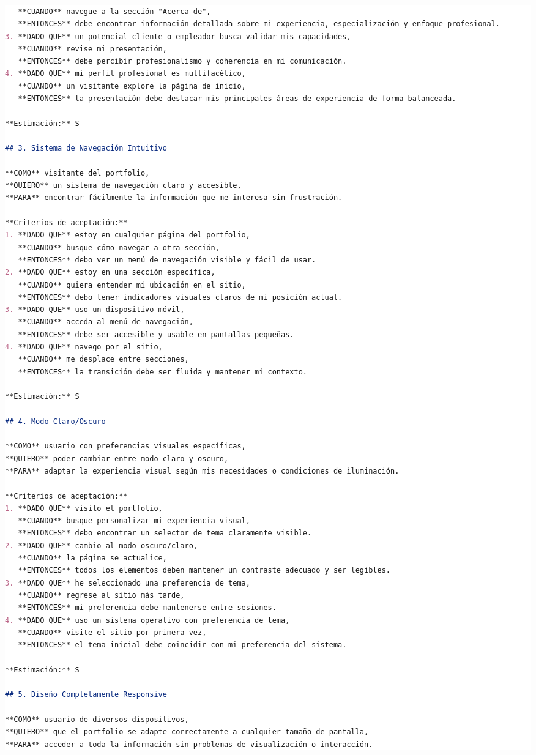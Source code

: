 ```md
   **CUANDO** navegue a la sección "Acerca de",  
   **ENTONCES** debe encontrar información detallada sobre mi experiencia, especialización y enfoque profesional.
3. **DADO QUE** un potencial cliente o empleador busca validar mis capacidades,  
   **CUANDO** revise mi presentación,  
   **ENTONCES** debe percibir profesionalismo y coherencia en mi comunicación.
4. **DADO QUE** mi perfil profesional es multifacético,  
   **CUANDO** un visitante explore la página de inicio,  
   **ENTONCES** la presentación debe destacar mis principales áreas de experiencia de forma balanceada.

**Estimación:** S

## 3. Sistema de Navegación Intuitivo

**COMO** visitante del portfolio,  
**QUIERO** un sistema de navegación claro y accesible,  
**PARA** encontrar fácilmente la información que me interesa sin frustración.

**Criterios de aceptación:**
1. **DADO QUE** estoy en cualquier página del portfolio,  
   **CUANDO** busque cómo navegar a otra sección,  
   **ENTONCES** debo ver un menú de navegación visible y fácil de usar.
2. **DADO QUE** estoy en una sección específica,  
   **CUANDO** quiera entender mi ubicación en el sitio,  
   **ENTONCES** debo tener indicadores visuales claros de mi posición actual.
3. **DADO QUE** uso un dispositivo móvil,  
   **CUANDO** acceda al menú de navegación,  
   **ENTONCES** debe ser accesible y usable en pantallas pequeñas.
4. **DADO QUE** navego por el sitio,  
   **CUANDO** me desplace entre secciones,  
   **ENTONCES** la transición debe ser fluida y mantener mi contexto.

**Estimación:** S

## 4. Modo Claro/Oscuro

**COMO** usuario con preferencias visuales específicas,  
**QUIERO** poder cambiar entre modo claro y oscuro,  
**PARA** adaptar la experiencia visual según mis necesidades o condiciones de iluminación.

**Criterios de aceptación:**
1. **DADO QUE** visito el portfolio,  
   **CUANDO** busque personalizar mi experiencia visual,  
   **ENTONCES** debo encontrar un selector de tema claramente visible.
2. **DADO QUE** cambio al modo oscuro/claro,  
   **CUANDO** la página se actualice,  
   **ENTONCES** todos los elementos deben mantener un contraste adecuado y ser legibles.
3. **DADO QUE** he seleccionado una preferencia de tema,  
   **CUANDO** regrese al sitio más tarde,  
   **ENTONCES** mi preferencia debe mantenerse entre sesiones.
4. **DADO QUE** uso un sistema operativo con preferencia de tema,  
   **CUANDO** visite el sitio por primera vez,  
   **ENTONCES** el tema inicial debe coincidir con mi preferencia del sistema.

**Estimación:** S

## 5. Diseño Completamente Responsive

**COMO** usuario de diversos dispositivos,  
**QUIERO** que el portfolio se adapte correctamente a cualquier tamaño de pantalla,  
**PARA** acceder a toda la información sin problemas de visualización o interacción.

```